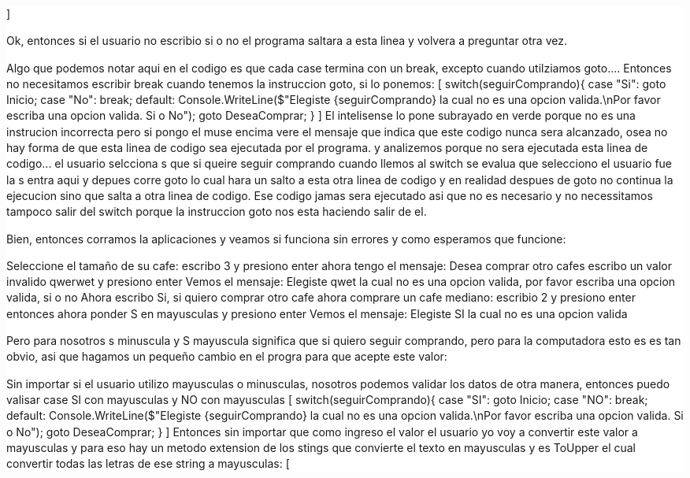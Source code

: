 ]

Ok, entonces si el usuario no escribio si o no el programa saltara a esta linea y volvera a preguntar otra vez.

Algo que podemos notar aqui en el codigo es que cada case termina con un break, excepto cuando utilziamos goto....
Entonces no necesitamos escribir break cuando tenemos la instruccion goto, si lo ponemos:
[
switch(seguirComprando){
	case "Si":
		goto Inicio;
	case "No":
		break;
	default:
		Console.WriteLine($"Elegiste {seguirComprando} la cual no es una opcion valida.\nPor favor escriba una opcion valida. Si o No");
		goto DeseaComprar;
}
]
El intelisense lo pone subrayado en verde porque no es una instrucion incorrecta pero si pongo el muse encima vere el mensaje que indica que este codigo nunca sera alcanzado, 
osea no hay forma de que esta linea de codigo sea ejecutada por el programa.
y analizemos porque no sera ejecutada esta linea de codigo... el usuario selcciona s que si queire seguir comprando cuando llemos al switch se evalua que selecciono el usuario fue la s entra aqui y depues corre goto lo cual hara un salto a esta otra linea de codigo y en realidad despues de goto no continua la ejecucion sino que salta a otra linea de codigo.
Ese codigo jamas sera ejecutado asi que no es necesario y no necessitamos tampoco salir del switch porque la instruccion goto nos esta haciendo salir de el.

Bien, entonces corramos la aplicaciones y veamos si funciona sin errores y como esperamos que funcione:

Seleccione el tamaño de su cafe:
escribo 3 y presiono enter
ahora tengo el mensaje: Desea comprar otro cafes
escribo un valor invalido qwerwet y presiono enter
Vemos el mensaje: Elegiste qwet la cual no es una opcion valida, por favor escriba una opcion valida, si o no
Ahora escribo Si, si quiero comprar otro cafe 
ahora comprare un cafe mediano: escribio 2 y presiono enter 
entonces ahora ponder S en mayusculas y presiono enter
Vemos el mensaje: Elegiste SI la cual no es una opcion valida

Pero para nosotros s minuscula y S mayuscula significa que si quiero seguir comprando, pero para la computadora esto es es tan obvio, asi que hagamos un pequeño cambio en el progra para que acepte este valor:

Sin importar si el usuario utilizo mayusculas o minusculas, nosotros podemos validar los datos de otra manera, entonces puedo valisar case SI con mayusculas y NO con mayusculas
[
switch(seguirComprando){
	case "SI":
		goto Inicio;
	case "NO":
		break;
	default:
		Console.WriteLine($"Elegiste {seguirComprando} la cual no es una opcion valida.\nPor favor escriba una opcion valida. Si o No");
		goto DeseaComprar;
}
]
Entonces sin importar que como ingreso el valor el usuario yo voy a convertir este valor a mayusculas y para eso hay un metodo extension de los stings que convierte el texto en mayusculas y es ToUpper el cual convertir todas las letras de ese string a mayusculas:
[